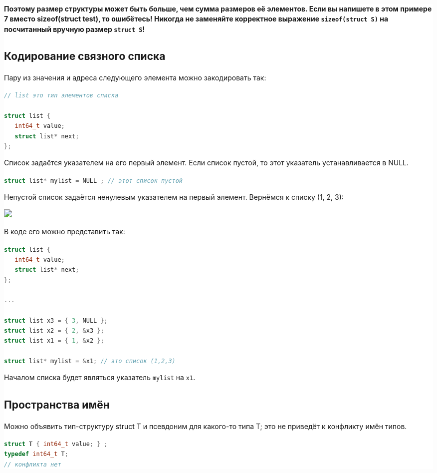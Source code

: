 **Поэтому размер структуры может быть больше, чем сумма размеров её элементов. Если вы напишете в этом примере 7 вместо sizeof(struct test), то ошибётесь! Никогда не заменяйте корректное выражение `sizeof(struct S)` на посчитанный вручную размер `struct S`!**
## Кодирование связного списка

Пару из значения и адреса следующего элемента можно закодировать так: 

```cpp
// list это тип элементов списка

struct list {
   int64_t value;
   struct list* next;
};
```

Список задаётся указателем на его первый элемент. Если список пустой, то этот указатель устанавливается в NULL.

```cpp
struct list* mylist = NULL ; // этот список пустой
```

Непустой список задаётся ненулевым указателем на первый элемент. Вернёмся к списку (1, 2, 3):

![](https://ucarecdn.com/f0da9cd7-ba06-4508-a7e7-9ec38438ac68/)

В коде его можно представить так: 

```cpp
struct list {
   int64_t value;
   struct list* next;
};

...

struct list x3 = { 3, NULL };
struct list x2 = { 2, &x3 };
struct list x1 = { 1, &x2 };

struct list* mylist = &x1; // это список (1,2,3)

```

Началом списка будет являться указатель `mylist` на `x1`.

## **Пространства имён**

Можно объявить тип-структуру struct T и псевдоним для какого-то типа T; это не приведёт к конфликту имён типов.

```cpp
struct T { int64_t value; } ; 
typedef int64_t T;
// конфликта нет
```
